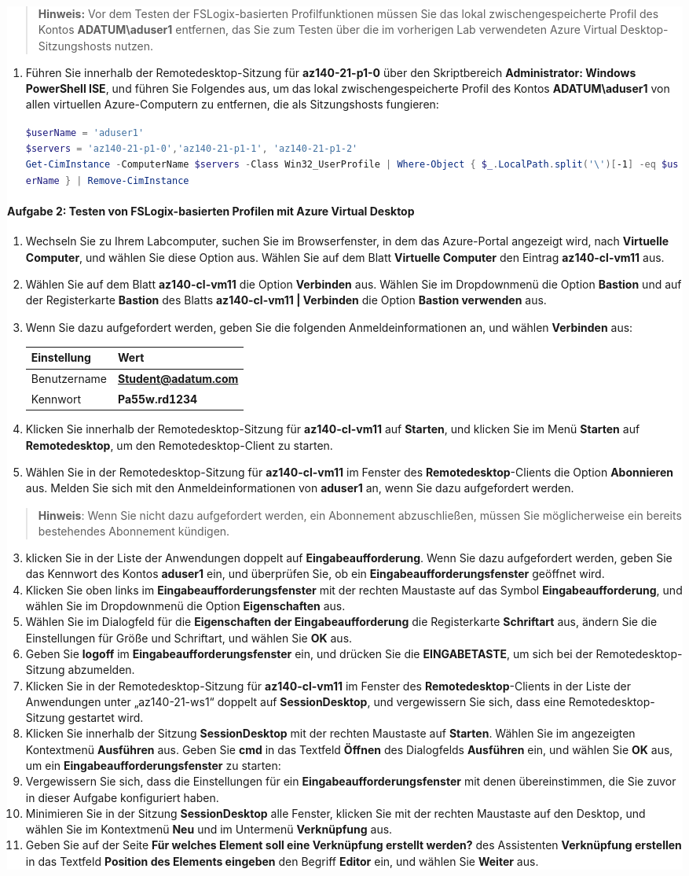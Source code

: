    > **Hinweis:** Vor dem Testen der FSLogix-basierten Profilfunktionen müssen Sie das lokal zwischengespeicherte Profil des Kontos **ADATUM\\aduser1** entfernen, das Sie zum Testen über die im vorherigen Lab verwendeten Azure Virtual Desktop-Sitzungshosts nutzen.

1. Führen Sie innerhalb der Remotedesktop-Sitzung für **az140-21-p1-0** über den Skriptbereich **Administrator: Windows PowerShell ISE**, und führen Sie Folgendes aus, um das lokal zwischengespeicherte Profil des Kontos **ADATUM\\aduser1** von allen virtuellen Azure-Computern zu entfernen, die als Sitzungshosts fungieren:

   ```powershell
   $userName = 'aduser1'
   $servers = 'az140-21-p1-0','az140-21-p1-1', 'az140-21-p1-2'
   Get-CimInstance -ComputerName $servers -Class Win32_UserProfile | Where-Object { $_.LocalPath.split('\')[-1] -eq $userName } | Remove-CimInstance
   ```

#### <a name="task-2-test-fslogix-based-profiles-with-azure-virtual-desktop"></a>Aufgabe 2: Testen von FSLogix-basierten Profilen mit Azure Virtual Desktop

1. Wechseln Sie zu Ihrem Labcomputer, suchen Sie im Browserfenster, in dem das Azure-Portal angezeigt wird, nach **Virtuelle Computer**, und wählen Sie diese Option aus. Wählen Sie auf dem Blatt **Virtuelle Computer** den Eintrag **az140-cl-vm11** aus.
1. Wählen Sie auf dem Blatt **az140-cl-vm11** die Option **Verbinden** aus. Wählen Sie im Dropdownmenü die Option **Bastion** und auf der Registerkarte **Bastion** des Blatts **az140-cl-vm11 \| Verbinden** die Option **Bastion verwenden** aus.
1. Wenn Sie dazu aufgefordert werden, geben Sie die folgenden Anmeldeinformationen an, und wählen **Verbinden** aus:

   |Einstellung|Wert|
   |---|---|
   |Benutzername|**Student@adatum.com**|
   |Kennwort|**Pa55w.rd1234**|

1. Klicken Sie innerhalb der Remotedesktop-Sitzung für **az140-cl-vm11** auf **Starten**, und klicken Sie im Menü **Starten** auf **Remotedesktop**, um den Remotedesktop-Client zu starten.
1. Wählen Sie in der Remotedesktop-Sitzung für **az140-cl-vm11** im Fenster des **Remotedesktop**-Clients die Option **Abonnieren** aus. Melden Sie sich mit den Anmeldeinformationen von **aduser1** an, wenn Sie dazu aufgefordert werden.

 >**Hinweis**: Wenn Sie nicht dazu aufgefordert werden, ein Abonnement abzuschließen, müssen Sie möglicherweise ein bereits bestehendes Abonnement kündigen.
3. klicken Sie in der Liste der Anwendungen doppelt auf **Eingabeaufforderung**. Wenn Sie dazu aufgefordert werden, geben Sie das Kennwort des Kontos **aduser1** ein, und überprüfen Sie, ob ein **Eingabeaufforderungsfenster** geöffnet wird.
4. Klicken Sie oben links im **Eingabeaufforderungsfenster** mit der rechten Maustaste auf das Symbol **Eingabeaufforderung**, und wählen Sie im Dropdownmenü die Option **Eigenschaften** aus.
5. Wählen Sie im Dialogfeld für die **Eigenschaften der Eingabeaufforderung** die Registerkarte **Schriftart** aus, ändern Sie die Einstellungen für Größe und Schriftart, und wählen Sie **OK** aus.
6. Geben Sie **logoff** im **Eingabeaufforderungsfenster** ein, und drücken Sie die **EINGABETASTE**, um sich bei der Remotedesktop-Sitzung abzumelden.
7. Klicken Sie in der Remotedesktop-Sitzung für **az140-cl-vm11** im Fenster des **Remotedesktop**-Clients in der Liste der Anwendungen unter „az140-21-ws1“ doppelt auf **SessionDesktop**, und vergewissern Sie sich, dass eine Remotedesktop-Sitzung gestartet wird. 
8. Klicken Sie innerhalb der Sitzung **SessionDesktop** mit der rechten Maustaste auf **Starten**. Wählen Sie im angezeigten Kontextmenü **Ausführen** aus. Geben Sie **cmd** in das Textfeld **Öffnen** des Dialogfelds **Ausführen** ein, und wählen Sie **OK** aus, um ein **Eingabeaufforderungsfenster** zu starten:
9. Vergewissern Sie sich, dass die Einstellungen für ein **Eingabeaufforderungsfenster** mit denen übereinstimmen, die Sie zuvor in dieser Aufgabe konfiguriert haben.
10. Minimieren Sie in der Sitzung **SessionDesktop** alle Fenster, klicken Sie mit der rechten Maustaste auf den Desktop, und wählen Sie im Kontextmenü **Neu** und im Untermenü **Verknüpfung** aus. 
11. Geben Sie auf der Seite **Für welches Element soll eine Verknüpfung erstellt werden?** des Assistenten **Verknüpfung erstellen** in das Textfeld **Position des Elements eingeben** den Begriff **Editor** ein, und wählen Sie **Weiter** aus.
